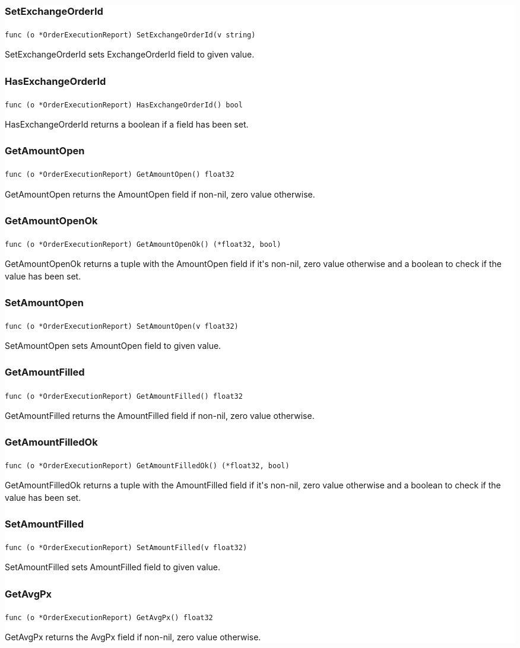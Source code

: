 ### SetExchangeOrderId

`func (o *OrderExecutionReport) SetExchangeOrderId(v string)`

SetExchangeOrderId sets ExchangeOrderId field to given value.

### HasExchangeOrderId

`func (o *OrderExecutionReport) HasExchangeOrderId() bool`

HasExchangeOrderId returns a boolean if a field has been set.

### GetAmountOpen

`func (o *OrderExecutionReport) GetAmountOpen() float32`

GetAmountOpen returns the AmountOpen field if non-nil, zero value otherwise.

### GetAmountOpenOk

`func (o *OrderExecutionReport) GetAmountOpenOk() (*float32, bool)`

GetAmountOpenOk returns a tuple with the AmountOpen field if it's non-nil, zero value otherwise
and a boolean to check if the value has been set.

### SetAmountOpen

`func (o *OrderExecutionReport) SetAmountOpen(v float32)`

SetAmountOpen sets AmountOpen field to given value.


### GetAmountFilled

`func (o *OrderExecutionReport) GetAmountFilled() float32`

GetAmountFilled returns the AmountFilled field if non-nil, zero value otherwise.

### GetAmountFilledOk

`func (o *OrderExecutionReport) GetAmountFilledOk() (*float32, bool)`

GetAmountFilledOk returns a tuple with the AmountFilled field if it's non-nil, zero value otherwise
and a boolean to check if the value has been set.

### SetAmountFilled

`func (o *OrderExecutionReport) SetAmountFilled(v float32)`

SetAmountFilled sets AmountFilled field to given value.


### GetAvgPx

`func (o *OrderExecutionReport) GetAvgPx() float32`

GetAvgPx returns the AvgPx field if non-nil, zero value otherwise.
